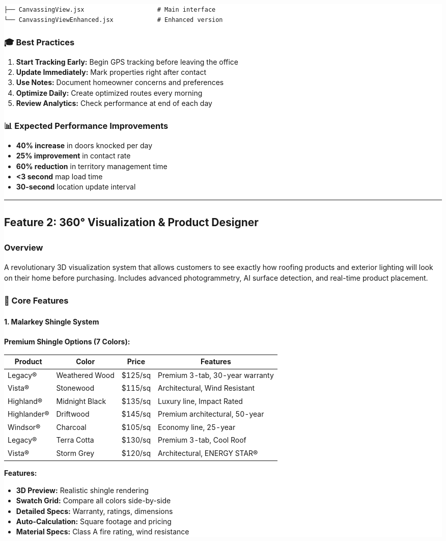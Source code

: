 ```
├── CanvassingView.jsx                    # Main interface
└── CanvassingViewEnhanced.jsx            # Enhanced version
```

### 🎓 Best Practices

1. **Start Tracking Early:** Begin GPS tracking before leaving the office
2. **Update Immediately:** Mark properties right after contact
3. **Use Notes:** Document homeowner concerns and preferences
4. **Optimize Daily:** Create optimized routes every morning
5. **Review Analytics:** Check performance at end of each day

### 📊 Expected Performance Improvements

- **40% increase** in doors knocked per day
- **25% improvement** in contact rate
- **60% reduction** in territory management time
- **<3 second** map load time
- **30-second** location update interval

---

## Feature 2: 360° Visualization & Product Designer

### Overview

A revolutionary 3D visualization system that allows customers to see exactly how roofing products and exterior lighting will look on their home before purchasing. Includes advanced photogrammetry, AI surface detection, and real-time product placement.

### 🎨 Core Features

#### 1. Malarkey Shingle System

**Premium Shingle Options (7 Colors):**

| Product | Color | Price | Features |
|---------|-------|-------|----------|
| Legacy® | Weathered Wood | $125/sq | Premium 3-tab, 30-year warranty |
| Vista® | Stonewood | $115/sq | Architectural, Wind Resistant |
| Highland® | Midnight Black | $135/sq | Luxury line, Impact Rated |
| Highlander® | Driftwood | $145/sq | Premium architectural, 50-year |
| Windsor® | Charcoal | $105/sq | Economy line, 25-year |
| Legacy® | Terra Cotta | $130/sq | Premium 3-tab, Cool Roof |
| Vista® | Storm Grey | $120/sq | Architectural, ENERGY STAR® |

**Features:**
- **3D Preview:** Realistic shingle rendering
- **Swatch Grid:** Compare all colors side-by-side
- **Detailed Specs:** Warranty, ratings, dimensions
- **Auto-Calculation:** Square footage and pricing
- **Material Specs:** Class A fire rating, wind resistance
